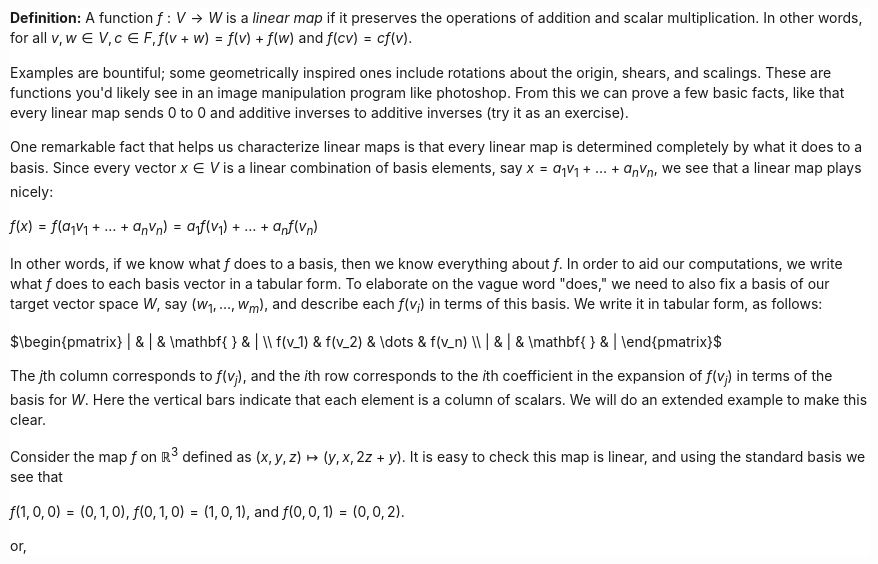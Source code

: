 


**Definition:** A function $f : V \to W$ is a _linear map_ if it preserves the operations of addition and scalar multiplication. In other words, for all $v, w \in V, c \in F, f(v+w) = f(v)+f(w)$ and $f(cv) = cf(v)$.




Examples are bountiful; some geometrically inspired ones include rotations about the origin, shears, and scalings. These are functions you'd likely see in an image manipulation program like photoshop. From this we can prove a few basic facts, like that every linear map sends $0$ to $0$ and additive inverses to additive inverses (try it as an exercise).




One remarkable fact that helps us characterize linear maps is that every linear map is determined completely by what it does to a basis. Since every vector $x \in V$ is a linear combination of basis elements, say $x=a_1v_1 + \dots + a_nv_n$, we see that a linear map plays nicely:




$f(x) = f(a_1v_1 + \dots + a_nv_n) = a_1f(v_1) + \dots + a_nf(v_n)$




In other words, if we know what $f$ does to a basis, then we know everything about $f$. In order to aid our computations, we write what $f$ does to each basis vector in a tabular form. To elaborate on the vague word "does," we need to also fix a basis of our target vector space $W$, say $(w_1, \dots , w_m)$, and describe each $f(v_i)$ in terms of this basis. We write it in tabular form, as follows:




$\begin{pmatrix} | & | & \mathbf{ } & | \\ f(v_1) & f(v_2) & \dots & f(v_n) \\ | & | & \mathbf{ } & | \end{pmatrix}$




The $j$th column corresponds to $f(v_j)$, and the $i$th row corresponds to the $i$th coefficient in the expansion of $f(v_j)$ in terms of the basis for $W$. Here the vertical bars indicate that each element is a column of scalars. We will do an extended example to make this clear.




Consider the map $f$ on $\mathbb{R}^3$ defined as $(x,y,z) \mapsto (y,x,2z+y)$. It is easy to check this map is linear, and using the standard basis we see that




$f(1,0,0) = (0,1,0)$,
$f(0,1,0) = (1,0,1)$, and
$f(0,0,1) = (0,0,2)$.




or,



